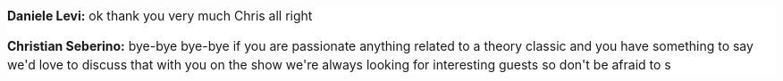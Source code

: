 
**Daniele Levi:**
 ok thank you very much
Chris all right 



**Christian Seberino:**
bye-bye bye-bye if you
are passionate anything related to a
theory classic and you have something to
say we'd love to discuss that with you
on the show we're always looking for
interesting guests so don't be afraid to
s
